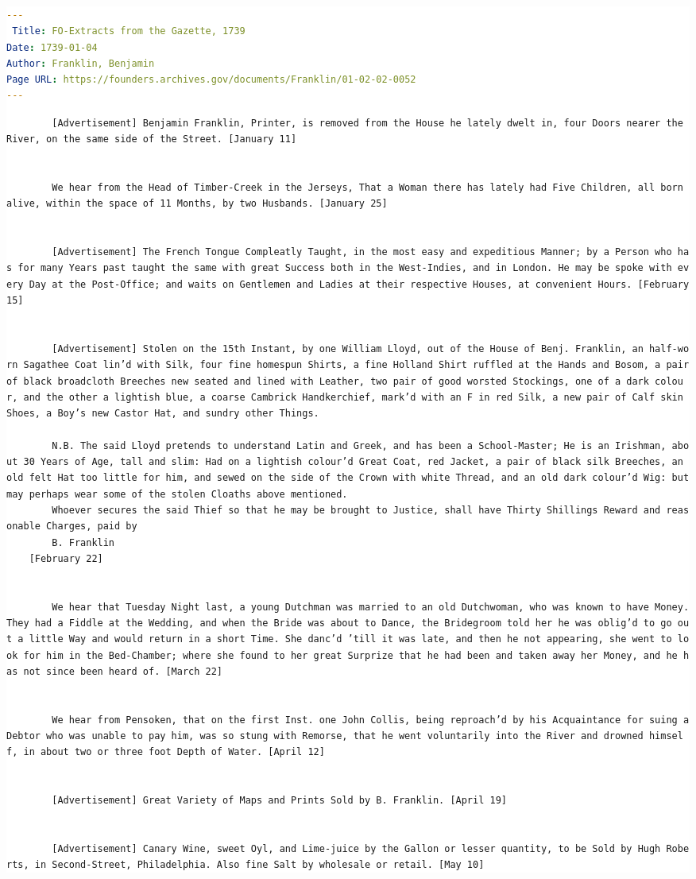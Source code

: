 ```yaml
---
 Title: FO-Extracts from the Gazette, 1739
Date: 1739-01-04
Author: Franklin, Benjamin
Page URL: https://founders.archives.gov/documents/Franklin/01-02-02-0052
---
```


          
            [Advertisement] Benjamin Franklin, Printer, is removed from the House he lately dwelt in, four Doors nearer the River, on the same side of the Street. [January 11]
          
          
            We hear from the Head of Timber-Creek in the Jerseys, That a Woman there has lately had Five Children, all born alive, within the space of 11 Months, by two Husbands. [January 25]
          
          
            [Advertisement] The French Tongue Compleatly Taught, in the most easy and expeditious Manner; by a Person who has for many Years past taught the same with great Success both in the West-Indies, and in London. He may be spoke with every Day at the Post-Office; and waits on Gentlemen and Ladies at their respective Houses, at convenient Hours. [February 15]
          
          
            [Advertisement] Stolen on the 15th Instant, by one William Lloyd, out of the House of Benj. Franklin, an half-worn Sagathee Coat lin’d with Silk, four fine homespun Shirts, a fine Holland Shirt ruffled at the Hands and Bosom, a pair of black broadcloth Breeches new seated and lined with Leather, two pair of good worsted Stockings, one of a dark colour, and the other a lightish blue, a coarse Cambrick Handkerchief, mark’d with an F in red Silk, a new pair of Calf skin Shoes, a Boy’s new Castor Hat, and sundry other Things.
            
            N.B. The said Lloyd pretends to understand Latin and Greek, and has been a School-Master; He is an Irishman, about 30 Years of Age, tall and slim: Had on a lightish colour’d Great Coat, red Jacket, a pair of black silk Breeches, an old felt Hat too little for him, and sewed on the side of the Crown with white Thread, and an old dark colour’d Wig: but may perhaps wear some of the stolen Cloaths above mentioned.
            Whoever secures the said Thief so that he may be brought to Justice, shall have Thirty Shillings Reward and reasonable Charges, paid by
            B. Franklin
	    [February 22]
          
          
            We hear that Tuesday Night last, a young Dutchman was married to an old Dutchwoman, who was known to have Money. They had a Fiddle at the Wedding, and when the Bride was about to Dance, the Bridegroom told her he was oblig’d to go out a little Way and would return in a short Time. She danc’d ’till it was late, and then he not appearing, she went to look for him in the Bed-Chamber; where she found to her great Surprize that he had been and taken away her Money, and he has not since been heard of. [March 22]
          
          
            We hear from Pensoken, that on the first Inst. one John Collis, being reproach’d by his Acquaintance for suing a Debtor who was unable to pay him, was so stung with Remorse, that he went voluntarily into the River and drowned himself, in about two or three foot Depth of Water. [April 12]
          
          
            [Advertisement] Great Variety of Maps and Prints Sold by B. Franklin. [April 19]
          
          
            [Advertisement] Canary Wine, sweet Oyl, and Lime-juice by the Gallon or lesser quantity, to be Sold by Hugh Roberts, in Second-Street, Philadelphia. Also fine Salt by wholesale or retail. [May 10]
          